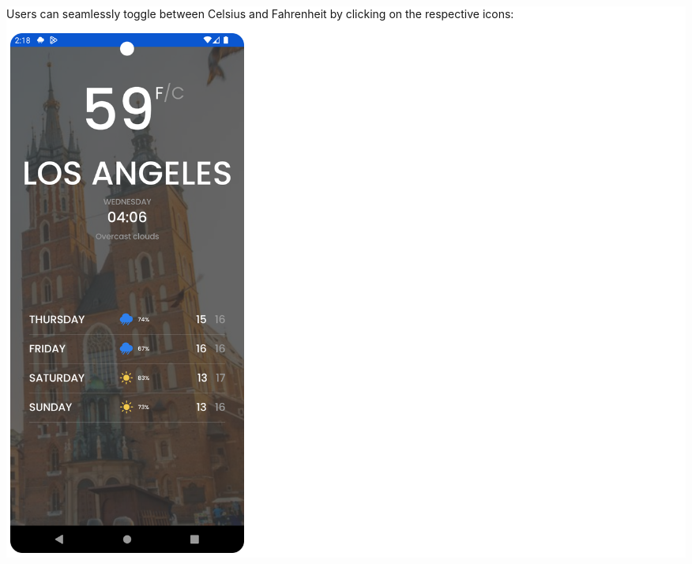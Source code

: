 Users can seamlessly toggle between Celsius and Fahrenheit by clicking on the respective icons:

<img src="./screenshots/detailed_screen_fahrenheit.png" width="306" height="658">

